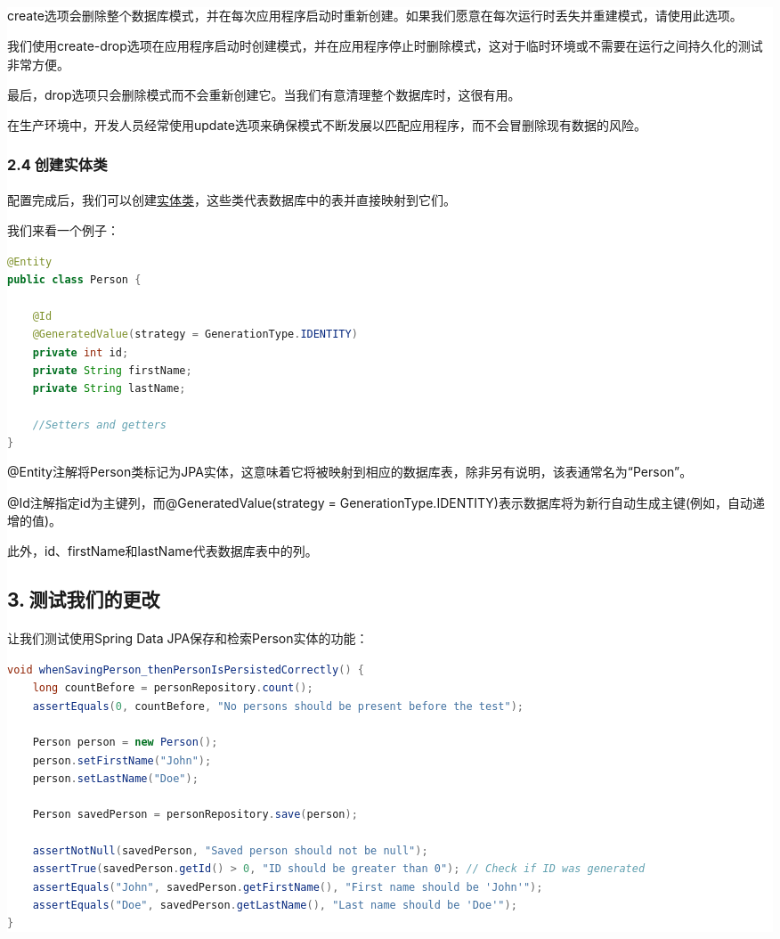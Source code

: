 create选项会删除整个数据库模式，并在每次应用程序启动时重新创建。如果我们愿意在每次运行时丢失并重建模式，请使用此选项。

我们使用create-drop选项在应用程序启动时创建模式，并在应用程序停止时删除模式，这对于临时环境或不需要在运行之间持久化的测试非常方便。

最后，drop选项只会删除模式而不会重新创建它。当我们有意清理整个数据库时，这很有用。

在生产环境中，开发人员经常使用update选项来确保模式不断发展以匹配应用程序，而不会冒删除现有数据的风险。

### 2.4 创建实体类

配置完成后，我们可以创建[实体类](https://www.baeldung.com/jpa-entities)，这些类代表数据库中的表并直接映射到它们。

我们来看一个例子：

```java
@Entity
public class Person {

    @Id
    @GeneratedValue(strategy = GenerationType.IDENTITY)
    private int id;
    private String firstName;
    private String lastName;

    //Setters and getters
}
```

@Entity注解将Person类标记为JPA实体，这意味着它将被映射到相应的数据库表，除非另有说明，该表通常名为“Person”。

@Id注解指定id为主键列，而@GeneratedValue(strategy = GenerationType.IDENTITY)表示数据库将为新行自动生成主键(例如，自动递增的值)。

此外，id、firstName和lastName代表数据库表中的列。

## 3. 测试我们的更改

让我们测试使用Spring Data JPA保存和检索Person实体的功能：

```java
void whenSavingPerson_thenPersonIsPersistedCorrectly() {
    long countBefore = personRepository.count();
    assertEquals(0, countBefore, "No persons should be present before the test");

    Person person = new Person();
    person.setFirstName("John");
    person.setLastName("Doe");

    Person savedPerson = personRepository.save(person);

    assertNotNull(savedPerson, "Saved person should not be null");
    assertTrue(savedPerson.getId() > 0, "ID should be greater than 0"); // Check if ID was generated
    assertEquals("John", savedPerson.getFirstName(), "First name should be 'John'");
    assertEquals("Doe", savedPerson.getLastName(), "Last name should be 'Doe'");
}
```
